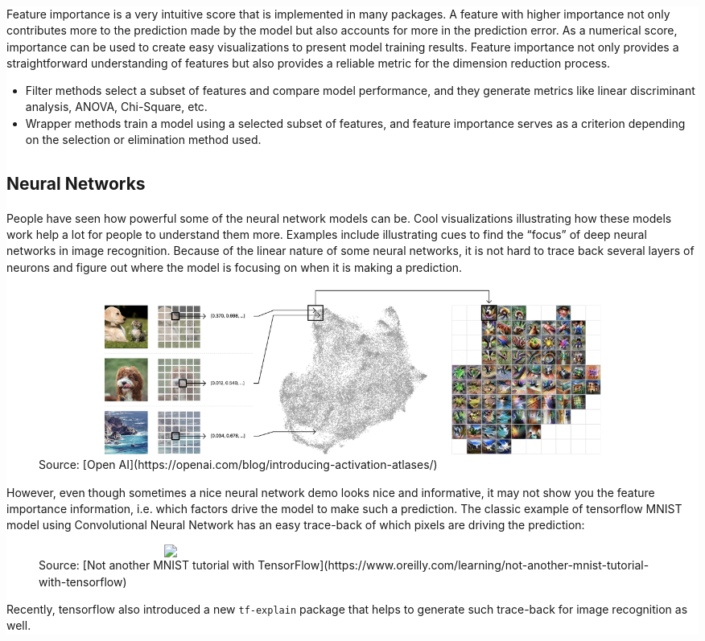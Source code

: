 Feature importance is a very intuitive score that is implemented in many packages. A feature with higher importance not only contributes more to the prediction made by the model but also accounts for more in the prediction error. As a numerical score, importance can be used to create easy visualizations to present model training results. Feature importance not only provides a straightforward understanding of features but also provides a reliable metric for the dimension reduction process.

- Filter methods select a subset of features and compare model performance, and they generate metrics like linear discriminant analysis, ANOVA, Chi-Square, etc.
- Wrapper methods train a model using a selected subset of features, and feature importance serves as a criterion depending on the selection or elimination method used.


## Neural Networks

People have seen how powerful some of the neural network models can be. Cool visualizations illustrating how these models work help a lot for people to understand them more. Examples include illustrating cues to find the “focus” of deep neural networks in image recognition. Because of the linear nature of some neural networks, it is not hard to trace back several layers of neurons and figure out where the model is focusing on when it is making a prediction.

<figure>
  <img src="/assets/posts/images/2019-8-15/pictures/openAI.png" style="display: block; margin-left: auto; margin-right: auto; width: 80%;"/>
  <figcaption> Source: [Open AI](https://openai.com/blog/introducing-activation-atlases/)</figcaption>
</figure>

However, even though sometimes a nice neural network demo looks nice and informative, it may not show you the feature importance information, i.e. which factors drive the model to make such a prediction. The classic example of tensorflow MNIST model using Convolutional Neural Network has an easy trace-back of which pixels are driving the prediction:

<figure>
  <img src="/assets/posts/images/2019-8-15/pictures/mnist.gif" style="display: block; margin-left: auto; margin-right: auto; width: 60%;"/>
  <figcaption> Source: [Not another MNIST tutorial with TensorFlow](https://www.oreilly.com/learning/not-another-mnist-tutorial-with-tensorflow)</figcaption>
</figure>

Recently, tensorflow also introduced a new `tf-explain` package that helps to generate such trace-back for image recognition as well.
